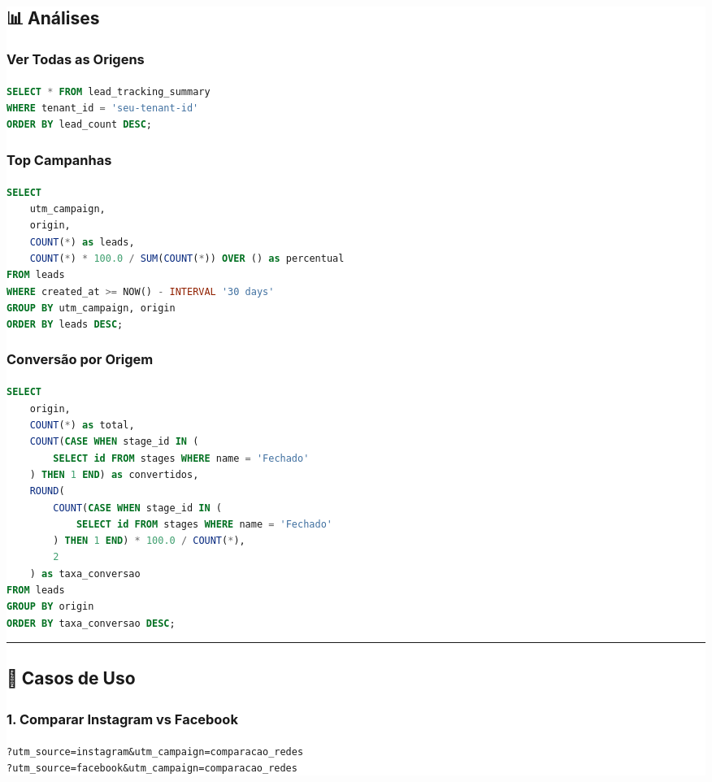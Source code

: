 
## 📊 Análises

### Ver Todas as Origens

```sql
SELECT * FROM lead_tracking_summary
WHERE tenant_id = 'seu-tenant-id'
ORDER BY lead_count DESC;
```

### Top Campanhas

```sql
SELECT 
    utm_campaign,
    origin,
    COUNT(*) as leads,
    COUNT(*) * 100.0 / SUM(COUNT(*)) OVER () as percentual
FROM leads
WHERE created_at >= NOW() - INTERVAL '30 days'
GROUP BY utm_campaign, origin
ORDER BY leads DESC;
```

### Conversão por Origem

```sql
SELECT 
    origin,
    COUNT(*) as total,
    COUNT(CASE WHEN stage_id IN (
        SELECT id FROM stages WHERE name = 'Fechado'
    ) THEN 1 END) as convertidos,
    ROUND(
        COUNT(CASE WHEN stage_id IN (
            SELECT id FROM stages WHERE name = 'Fechado'
        ) THEN 1 END) * 100.0 / COUNT(*),
        2
    ) as taxa_conversao
FROM leads
GROUP BY origin
ORDER BY taxa_conversao DESC;
```

---

## 🎯 Casos de Uso

### 1. Comparar Instagram vs Facebook
```
?utm_source=instagram&utm_campaign=comparacao_redes
?utm_source=facebook&utm_campaign=comparacao_redes
```
